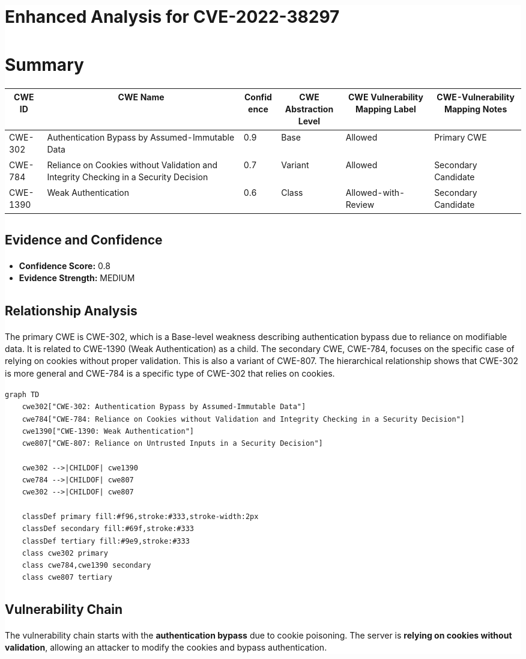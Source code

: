 # Enhanced Analysis for CVE-2022-38297

# Summary
| CWE ID | CWE Name | Confidence | CWE Abstraction Level | CWE Vulnerability Mapping Label | CWE-Vulnerability Mapping Notes |
|---|---|---|---|---|---|
| CWE-302 | Authentication Bypass by Assumed-Immutable Data | 0.9 | Base | Allowed | Primary CWE |
| CWE-784 | Reliance on Cookies without Validation and Integrity Checking in a Security Decision | 0.7 | Variant | Allowed | Secondary Candidate |
| CWE-1390 | Weak Authentication | 0.6 | Class | Allowed-with-Review | Secondary Candidate |

## Evidence and Confidence

*   **Confidence Score:** 0.8
*   **Evidence Strength:** MEDIUM

## Relationship Analysis
The primary CWE is CWE-302, which is a Base-level weakness describing authentication bypass due to reliance on modifiable data. It is related to CWE-1390 (Weak Authentication) as a child. The secondary CWE, CWE-784, focuses on the specific case of relying on cookies without proper validation. This is also a variant of CWE-807. The hierarchical relationship shows that CWE-302 is more general and CWE-784 is a specific type of CWE-302 that relies on cookies.

```mermaid
graph TD
    cwe302["CWE-302: Authentication Bypass by Assumed-Immutable Data"]
    cwe784["CWE-784: Reliance on Cookies without Validation and Integrity Checking in a Security Decision"]
    cwe1390["CWE-1390: Weak Authentication"]
    cwe807["CWE-807: Reliance on Untrusted Inputs in a Security Decision"]
    
    cwe302 -->|CHILDOF| cwe1390
    cwe784 -->|CHILDOF| cwe807
    cwe302 -->|CHILDOF| cwe807

    classDef primary fill:#f96,stroke:#333,stroke-width:2px
    classDef secondary fill:#69f,stroke:#333
    classDef tertiary fill:#9e9,stroke:#333
    class cwe302 primary
    class cwe784,cwe1390 secondary
    class cwe807 tertiary
```

## Vulnerability Chain
The vulnerability chain starts with the **authentication bypass** due to cookie poisoning. The server is **relying on cookies without validation**, allowing an attacker to modify the cookies and bypass authentication.
